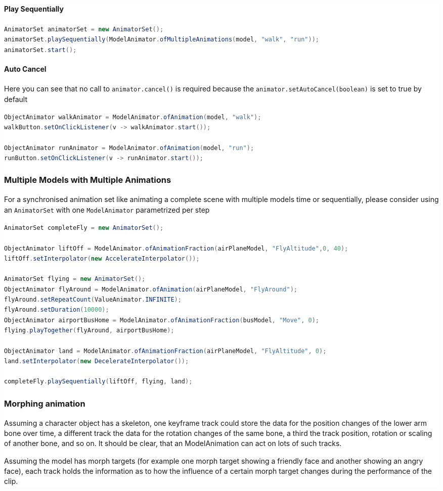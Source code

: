 #### Play Sequentially
```java
AnimatorSet animatorSet = new AnimatorSet();
animatorSet.playSequentially(ModelAnimator.ofMultipleAnimations(model, "walk", "run"));
animatorSet.start();
```

#### Auto Cancel
Here you can see that no call to `animator.cancel()` is required because the
`animator.setAutoCancel(boolean)` is set to true by default
```java
ObjectAnimator walkAnimator = ModelAnimator.ofAnimation(model, "walk");
walkButton.setOnClickListener(v -> walkAnimator.start());

ObjectAnimator runAnimator = ModelAnimator.ofAnimation(model, "run");
runButton.setOnClickListener(v -> runAnimator.start());
```


### Multiple Models with Multiple Animations

For a synchronised animation set like animating a complete scene with multiple models
time or sequentially, please consider using an `AnimatorSet` with one
`ModelAnimator` parametrized per step
```java
AnimatorSet completeFly = new AnimatorSet();

ObjectAnimator liftOff = ModelAnimator.ofAnimationFraction(airPlaneModel, "FlyAltitude",0, 40);
liftOff.setInterpolator(new AccelerateInterpolator());

AnimatorSet flying = new AnimatorSet();
ObjectAnimator flyAround = ModelAnimator.ofAnimation(airPlaneModel, "FlyAround");
flyAround.setRepeatCount(ValueAnimator.INFINITE);
flyAround.setDuration(10000);
ObjectAnimator airportBusHome = ModelAnimator.ofAnimationFraction(busModel, "Move", 0);
flying.playTogether(flyAround, airportBusHome);

ObjectAnimator land = ModelAnimator.ofAnimationFraction(airPlaneModel, "FlyAltitude", 0);
land.setInterpolator(new DecelerateInterpolator());

completeFly.playSequentially(liftOff, flying, land);
```


### Morphing animation

Assuming a character object has a skeleton, one keyframe track could store the data for the
position changes of the lower arm bone over time, a different track the data for the rotation
changes of the same bone, a third the track position, rotation or scaling of another bone, and so
on. It should be clear, that an ModelAnimation can act on lots of such tracks.

Assuming the model has morph targets (for example one morph target showing a friendly face
and another showing an angry face), each track holds the information as to how the influence of a
certain morph target changes during the performance of the clip.
